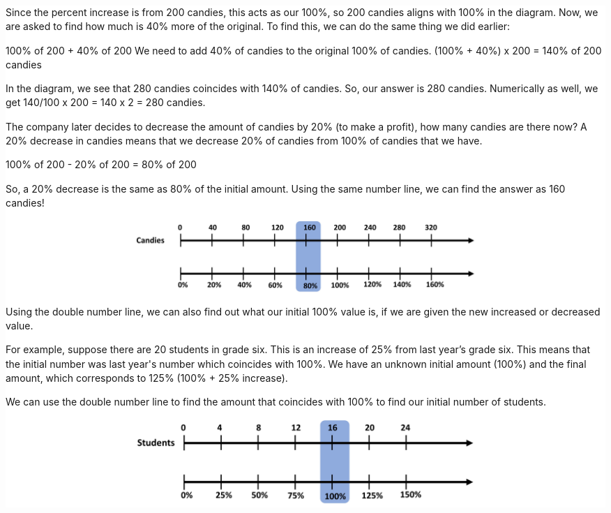 Since the percent increase is from 200 candies, this acts as our 100%, so 200 candies aligns with 100% in the diagram. Now, we are asked to find how much is 40% more of the original. To find this, we can do the same thing we did earlier:

100% of 200 + 40% of 200 
We need to add 40% of candies to the original 100% of candies.
(100% + 40%) x 200 = 140% of 200 candies

In the diagram, we see that 280 candies coincides with 140% of candies. So, our answer is 280 candies. 
Numerically as well, we get 140/100 x 200 = 140 x 2 = 280 candies. 

The company later decides to decrease the amount of candies by 20% (to make a profit), how many candies are there now?
A 20% decrease in candies means that we decrease 20% of candies from 100% of candies that we have.

100% of 200 - 20% of 200 = 80% of 200

So, a 20% decrease is the same as 80% of the initial amount.
Using the same number line, we can find the answer as 160 candies! 

<img src ="P01-number-line-80-percent-candies.jpg" width="500" style="display: block; margin: 0 auto;">

Using the double number line, we can also find out what our initial 100% value is, if we are given the new increased or decreased value. 

For example, suppose there are 20 students in grade six. This is an increase of 25% from last year’s grade six. This means that the initial number was last year's number which coincides with 100%. We have an unknown initial amount (100%) and the final amount, which corresponds to 125% (100% + 25% increase). 

We can use the double number line to find the amount that coincides with 100% to find our initial number of students. 

<img src ="P01-number-line-100-percent-students.jpg" width="500" style="display: block; margin: 0 auto;">
